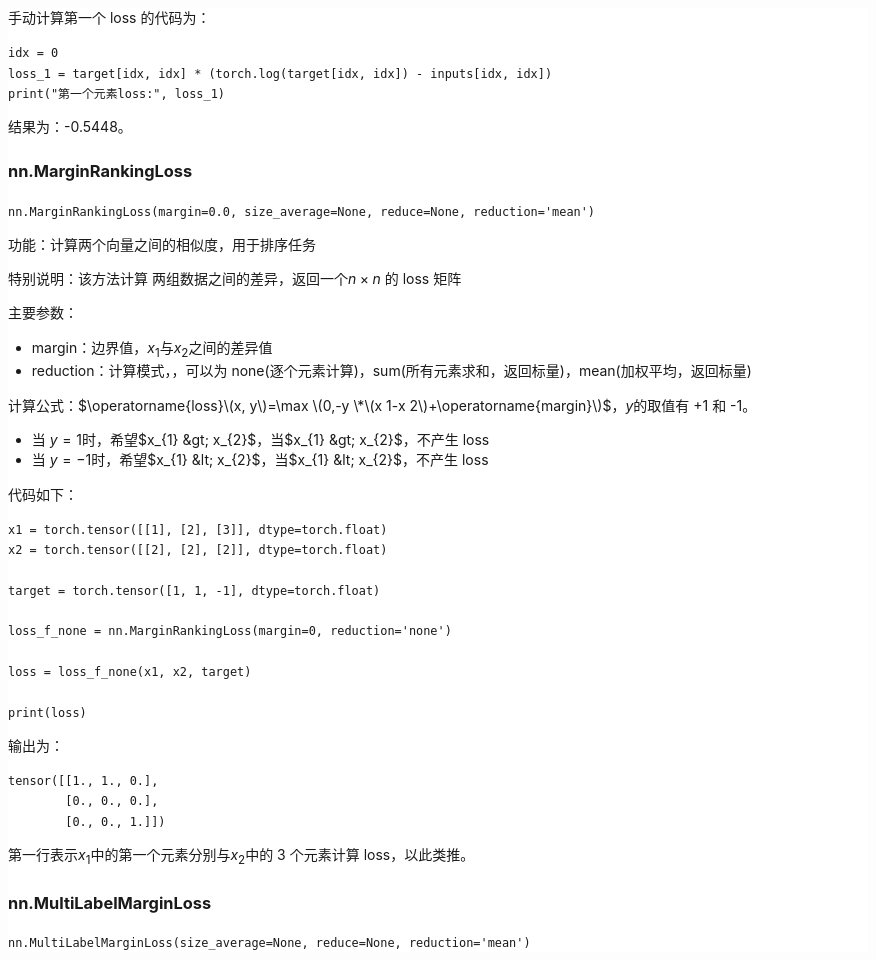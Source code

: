 手动计算第一个 loss 的代码为：

```text
idx = 0
loss_1 = target[idx, idx] * (torch.log(target[idx, idx]) - inputs[idx, idx])
print("第一个元素loss:", loss_1)
```

结果为：-0.5448。

### nn.MarginRankingLoss

```text
nn.MarginRankingLoss(margin=0.0, size_average=None, reduce=None, reduction='mean')
```

功能：计算两个向量之间的相似度，用于排序任务

特别说明：该方法计算 两组数据之间的差异，返回一个$n \times n$ 的 loss 矩阵

主要参数：

* margin：边界值，$x_{1}$与$x_{2}$之间的差异值
* reduction：计算模式，，可以为 none\(逐个元素计算\)，sum\(所有元素求和，返回标量\)，mean\(加权平均，返回标量\)

计算公式：$\operatorname{loss}\(x, y\)=\max \(0,-y \*\(x 1-x 2\)+\operatorname{margin}\)$，$y$的取值有 +1 和 -1。

* 当 $y=1$时，希望$x_{1} &gt; x_{2}$，当$x_{1} &gt; x_{2}$，不产生 loss
* 当 $y=-1$时，希望$x_{1} &lt; x_{2}$，当$x_{1} &lt; x_{2}$，不产生 loss

代码如下：

```text
x1 = torch.tensor([[1], [2], [3]], dtype=torch.float)
x2 = torch.tensor([[2], [2], [2]], dtype=torch.float)

target = torch.tensor([1, 1, -1], dtype=torch.float)

loss_f_none = nn.MarginRankingLoss(margin=0, reduction='none')

loss = loss_f_none(x1, x2, target)

print(loss)
```

输出为：

```text
tensor([[1., 1., 0.],
        [0., 0., 0.],
        [0., 0., 1.]])
```

第一行表示$x_{1}$中的第一个元素分别与$x_{2}$中的 3 个元素计算 loss，以此类推。

### nn.MultiLabelMarginLoss

```text
nn.MultiLabelMarginLoss(size_average=None, reduce=None, reduction='mean')
```
